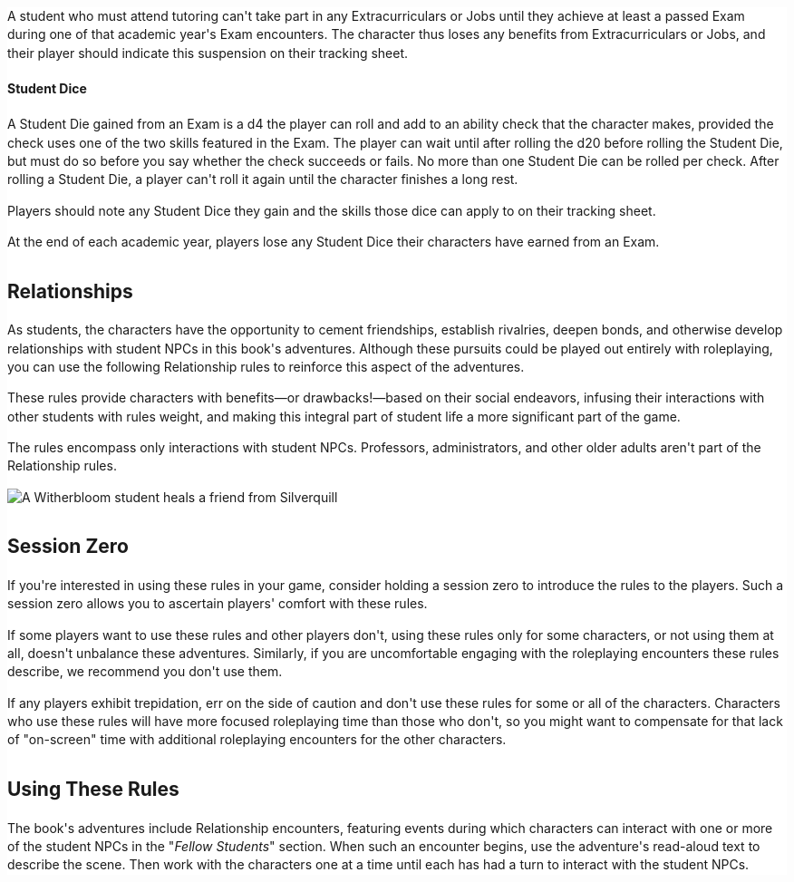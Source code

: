 A student who must attend tutoring can't take part in any Extracurriculars or Jobs until they achieve at least a passed Exam during one of that academic year's Exam encounters. The character thus loses any benefits from Extracurriculars or Jobs, and their player should indicate this suspension on their tracking sheet.

#### Student Dice

A Student Die gained from an Exam is a d4 the player can roll and add to an ability check that the character makes, provided the check uses one of the two skills featured in the Exam. The player can wait until after rolling the d20 before rolling the Student Die, but must do so before you say whether the check succeeds or fails. No more than one Student Die can be rolled per check. After rolling a Student Die, a player can't roll it again until the character finishes a long rest.

Players should note any Student Dice they gain and the skills those dice can apply to on their tracking sheet.

At the end of each academic year, players lose any Student Dice their characters have earned from an Exam.

## Relationships

As students, the characters have the opportunity to cement friendships, establish rivalries, deepen bonds, and otherwise develop relationships with student NPCs in this book's adventures. Although these pursuits could be played out entirely with roleplaying, you can use the following Relationship rules to reinforce this aspect of the adventures.

These rules provide characters with benefits—or drawbacks!—based on their social endeavors, infusing their interactions with other students with rules weight, and making this integral part of student life a more significant part of the game.

The rules encompass only interactions with student NPCs. Professors, administrators, and other older adults aren't part of the Relationship rules.

![A Witherbloom student heals a friend from Silverquill](img/book/SCC/030-03-006.a-witherbloom-student-heals-a-friend.webp)

## Session Zero

If you're interested in using these rules in your game, consider holding a session zero to introduce the rules to the players. Such a session zero allows you to ascertain players' comfort with these rules.

If some players want to use these rules and other players don't, using these rules only for some characters, or not using them at all, doesn't unbalance these adventures. Similarly, if you are uncomfortable engaging with the roleplaying encounters these rules describe, we recommend you don't use them.

If any players exhibit trepidation, err on the side of caution and don't use these rules for some or all of the characters. Characters who use these rules will have more focused roleplaying time than those who don't, so you might want to compensate for that lack of "on-screen" time with additional roleplaying encounters for the other characters.

## Using These Rules

The book's adventures include Relationship encounters, featuring events during which characters can interact with one or more of the student NPCs in the "*Fellow Students*" section. When such an encounter begins, use the adventure's read-aloud text to describe the scene. Then work with the characters one at a time until each has had a turn to interact with the student NPCs.
